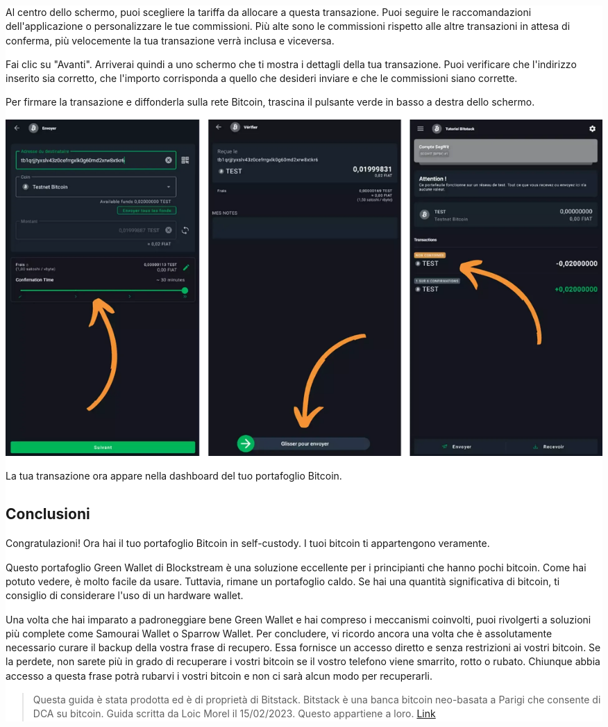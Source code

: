 Al centro dello schermo, puoi scegliere la tariffa da allocare a questa transazione. Puoi seguire le raccomandazioni dell'applicazione o personalizzare le tue commissioni. Più alte sono le commissioni rispetto alle altre transazioni in attesa di conferma, più velocemente la tua transazione verrà inclusa e viceversa.

Fai clic su "Avanti". Arriverai quindi a uno schermo che ti mostra i dettagli della tua transazione. Puoi verificare che l'indirizzo inserito sia corretto, che l'importo corrisponda a quello che desideri inviare e che le commissioni siano corrette.

Per firmare la transazione e diffonderla sulla rete Bitcoin, trascina il pulsante verde in basso a destra dello schermo.

![image](assets/46.webp)

La tua transazione ora appare nella dashboard del tuo portafoglio Bitcoin.

## Conclusioni

Congratulazioni! Ora hai il tuo portafoglio Bitcoin in self-custody. I tuoi bitcoin ti appartengono veramente.

Questo portafoglio Green Wallet di Blockstream è una soluzione eccellente per i principianti che hanno pochi bitcoin. Come hai potuto vedere, è molto facile da usare. Tuttavia, rimane un portafoglio caldo. Se hai una quantità significativa di bitcoin, ti consiglio di considerare l'uso di un hardware wallet.

Una volta che hai imparato a padroneggiare bene Green Wallet e hai compreso i meccanismi coinvolti, puoi rivolgerti a soluzioni più complete come Samourai Wallet o Sparrow Wallet.
Per concludere, vi ricordo ancora una volta che è assolutamente necessario curare il backup della vostra frase di recupero. Essa fornisce un accesso diretto e senza restrizioni ai vostri bitcoin. Se la perdete, non sarete più in grado di recuperare i vostri bitcoin se il vostro telefono viene smarrito, rotto o rubato. Chiunque abbia accesso a questa frase potrà rubarvi i vostri bitcoin e non ci sarà alcun modo per recuperarli.

> Questa guida è stata prodotta ed è di proprietà di Bitstack. Bitstack è una banca bitcoin neo-basata a Parigi che consente di DCA su bitcoin. Guida scritta da Loic Morel il 15/02/2023. Questo appartiene a loro. [Link](https://www.bitstack-app.com/blog/installer-portefeuille-bitcoin-green-wallet)
